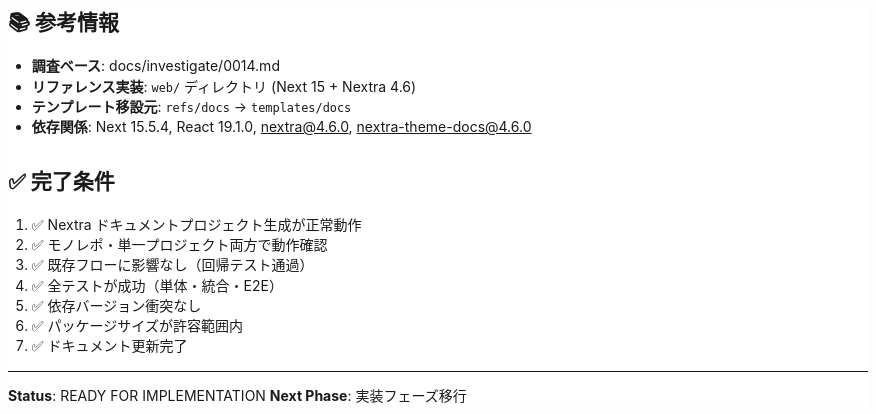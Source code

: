 ## 📚 参考情報

- **調査ベース**: docs/investigate/0014.md
- **リファレンス実装**: `web/` ディレクトリ (Next 15 + Nextra 4.6)
- **テンプレート移設元**: `refs/docs` → `templates/docs`
- **依存関係**: Next 15.5.4, React 19.1.0, nextra@4.6.0, nextra-theme-docs@4.6.0

## ✅ 完了条件

1. ✅ Nextra ドキュメントプロジェクト生成が正常動作
2. ✅ モノレポ・単一プロジェクト両方で動作確認
3. ✅ 既存フローに影響なし（回帰テスト通過）
4. ✅ 全テストが成功（単体・統合・E2E）
5. ✅ 依存バージョン衝突なし
6. ✅ パッケージサイズが許容範囲内
7. ✅ ドキュメント更新完了

---

**Status**: READY FOR IMPLEMENTATION
**Next Phase**: 実装フェーズ移行
